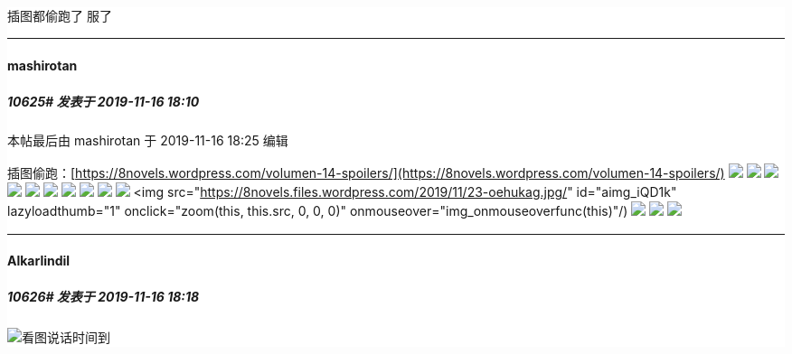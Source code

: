 


插图都偷跑了 服了







-----

####  mashirotan  
##### 10625#       发表于 2019-11-16 18:10



 本帖最后由 mashirotan 于 2019-11-16 18:25 编辑 

插图偷跑：[https://8novels.wordpress.com/volumen-14-spoilers/](https://8novels.wordpress.com/volumen-14-spoilers/)
<img src="https://8novels.files.wordpress.com/2019/11/1-depcmcs.jpg" referrerpolicy="no-referrer">
<img src="https://8novels.files.wordpress.com/2019/11/3-foepj7q.jpg" referrerpolicy="no-referrer">
<img src="https://8novels.files.wordpress.com/2019/11/4-lfilmqu.jpg" referrerpolicy="no-referrer">
<img src="https://8novels.files.wordpress.com/2019/11/9-ourpgl2.jpg" referrerpolicy="no-referrer">
<img src="https://8novels.files.wordpress.com/2019/11/11-im2kljw.jpg" referrerpolicy="no-referrer">
<img src="https://8novels.files.wordpress.com/2019/11/12-lorfgvn.jpg" referrerpolicy="no-referrer">
<img src="https://8novels.files.wordpress.com/2019/11/13-ah5kzw5.jpg" referrerpolicy="no-referrer">
<img src="https://8novels.files.wordpress.com/2019/11/15-a8yvpzy.jpg" referrerpolicy="no-referrer">
<img src="https://8novels.files.wordpress.com/2019/11/19-4bmatcl.jpg" referrerpolicy="no-referrer">
<img src="https://8novels.files.wordpress.com/2019/11/21-osppjva.jpg" referrerpolicy="no-referrer">
<img src="https://8novels.files.wordpress.com/2019/11/23-oehukag.jpg/" id="aimg_iQD1k" lazyloadthumb="1" onclick="zoom(this, this.src, 0, 0, 0)" onmouseover="img_onmouseoverfunc(this)"/)
<img src="https://i.loli.net/2019/11/16/MXUlRW8Fq497Av1.jpg" referrerpolicy="no-referrer">
<img src="https://8novels.files.wordpress.com/2019/11/26-yqcsoqd.jpg" referrerpolicy="no-referrer">
<img src="https://8novels.files.wordpress.com/2019/11/25-jdko64p.jpg" referrerpolicy="no-referrer">








-----

####  Alkarlindil  
##### 10626#       发表于 2019-11-16 18:18



<img src="https://static.saraba1st.com/image/smiley/face2017/037.png" referrerpolicy="no-referrer">看图说话时间到
